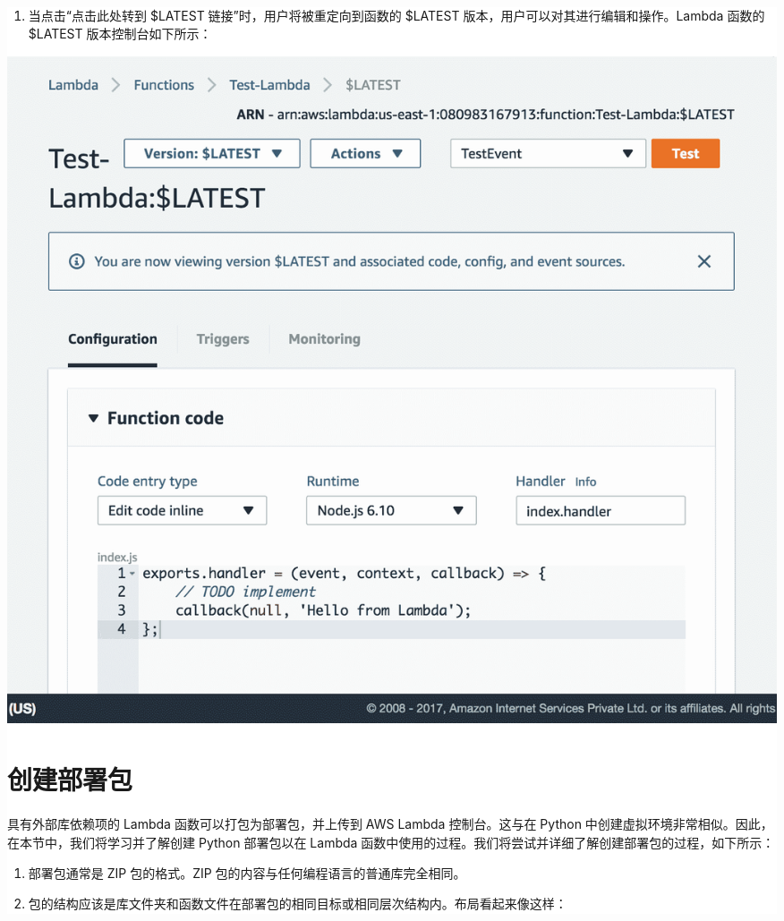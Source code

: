 1.  当点击“点击此处转到 $LATEST 链接”时，用户将被重定向到函数的 $LATEST 版本，用户可以对其进行编辑和操作。Lambda 函数的 $LATEST 版本控制台如下所示：

![](img/d872e1c7-1d3b-4aa7-afce-6a4e9a8b1117.png)

# 创建部署包

具有外部库依赖项的 Lambda 函数可以打包为部署包，并上传到 AWS Lambda 控制台。这与在 Python 中创建虚拟环境非常相似。因此，在本节中，我们将学习并了解创建 Python 部署包以在 Lambda 函数中使用的过程。我们将尝试并详细了解创建部署包的过程，如下所示：

1.  部署包通常是 ZIP 包的格式。ZIP 包的内容与任何编程语言的普通库完全相同。

1.  包的结构应该是库文件夹和函数文件在部署包的相同目标或相同层次结构内。布局看起来像这样：
